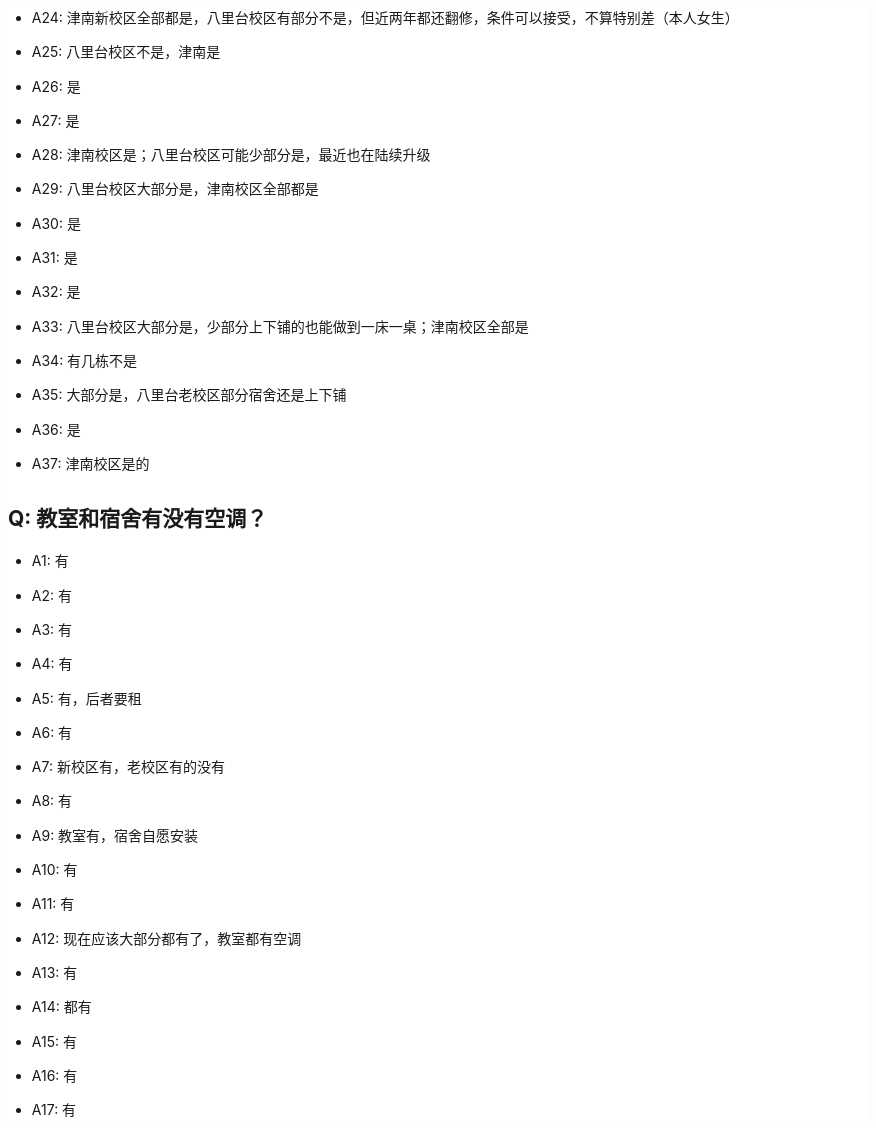 - A24: 津南新校区全部都是，八里台校区有部分不是，但近两年都还翻修，条件可以接受，不算特别差（本人女生）

- A25: 八里台校区不是，津南是

- A26: 是

- A27: 是

- A28: 津南校区是；八里台校区可能少部分是，最近也在陆续升级

- A29: 八里台校区大部分是，津南校区全部都是

- A30: 是

- A31: 是

- A32: 是

- A33: 八里台校区大部分是，少部分上下铺的也能做到一床一桌；津南校区全部是

- A34: 有几栋不是

- A35: 大部分是，八里台老校区部分宿舍还是上下铺

- A36: 是

- A37: 津南校区是的

## Q: 教室和宿舍有没有空调？

- A1: 有

- A2: 有

- A3: 有

- A4: 有

- A5: 有，后者要租

- A6: 有

- A7: 新校区有，老校区有的没有

- A8: 有

- A9: 教室有，宿舍自愿安装

- A10: 有

- A11: 有

- A12: 现在应该大部分都有了，教室都有空调

- A13: 有

- A14: 都有

- A15: 有

- A16: 有

- A17: 有
